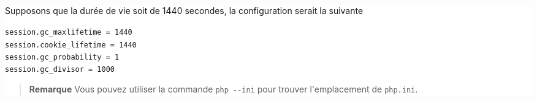 Supposons que la durée de vie soit de 1440 secondes, la configuration serait la suivante
```
session.gc_maxlifetime = 1440
session.cookie_lifetime = 1440
session.gc_probability = 1
session.gc_divisor = 1000
```

> **Remarque**
> Vous pouvez utiliser la commande `php --ini` pour trouver l'emplacement de `php.ini`.

